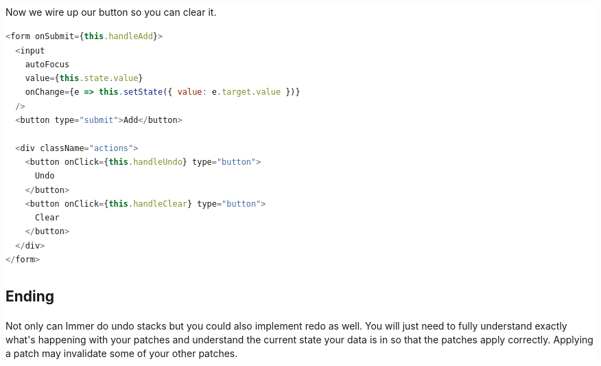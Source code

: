 Now we wire up our button so you can clear it.

```js
<form onSubmit={this.handleAdd}>
  <input
    autoFocus
    value={this.state.value}
    onChange={e => this.setState({ value: e.target.value })}
  />
  <button type="submit">Add</button>

  <div className="actions">
    <button onClick={this.handleUndo} type="button">
      Undo
    </button>
    <button onClick={this.handleClear} type="button">
      Clear
    </button>
  </div>
</form>
```

## Ending

Not only can Immer do undo stacks but you could also implement redo as well. You will just need to fully understand exactly what's happening with your patches and understand the current state your data is in so that the patches apply correctly. Applying a patch may invalidate some of your other patches.
